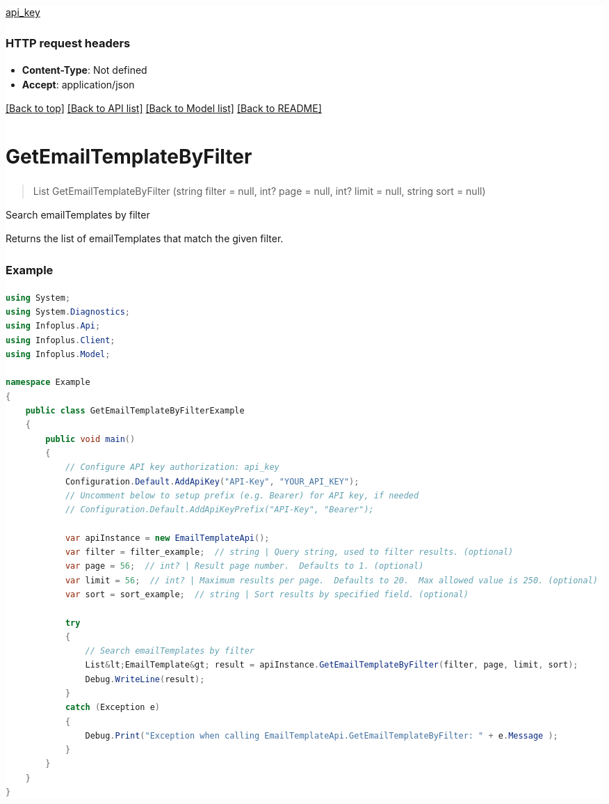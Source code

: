 [api_key](../README.md#api_key)

### HTTP request headers

 - **Content-Type**: Not defined
 - **Accept**: application/json

[[Back to top]](#) [[Back to API list]](../README.md#documentation-for-api-endpoints) [[Back to Model list]](../README.md#documentation-for-models) [[Back to README]](../README.md)

<a name="getemailtemplatebyfilter"></a>
# **GetEmailTemplateByFilter**
> List<EmailTemplate> GetEmailTemplateByFilter (string filter = null, int? page = null, int? limit = null, string sort = null)

Search emailTemplates by filter

Returns the list of emailTemplates that match the given filter.

### Example
```csharp
using System;
using System.Diagnostics;
using Infoplus.Api;
using Infoplus.Client;
using Infoplus.Model;

namespace Example
{
    public class GetEmailTemplateByFilterExample
    {
        public void main()
        {
            // Configure API key authorization: api_key
            Configuration.Default.AddApiKey("API-Key", "YOUR_API_KEY");
            // Uncomment below to setup prefix (e.g. Bearer) for API key, if needed
            // Configuration.Default.AddApiKeyPrefix("API-Key", "Bearer");

            var apiInstance = new EmailTemplateApi();
            var filter = filter_example;  // string | Query string, used to filter results. (optional) 
            var page = 56;  // int? | Result page number.  Defaults to 1. (optional) 
            var limit = 56;  // int? | Maximum results per page.  Defaults to 20.  Max allowed value is 250. (optional) 
            var sort = sort_example;  // string | Sort results by specified field. (optional) 

            try
            {
                // Search emailTemplates by filter
                List&lt;EmailTemplate&gt; result = apiInstance.GetEmailTemplateByFilter(filter, page, limit, sort);
                Debug.WriteLine(result);
            }
            catch (Exception e)
            {
                Debug.Print("Exception when calling EmailTemplateApi.GetEmailTemplateByFilter: " + e.Message );
            }
        }
    }
}
```
